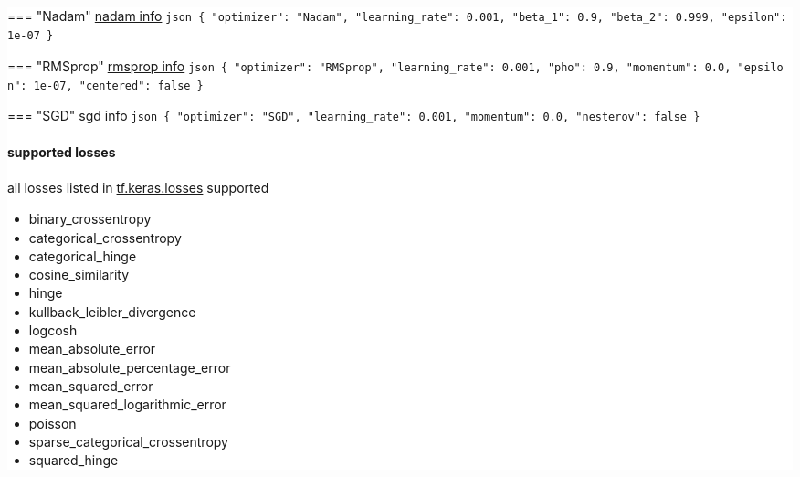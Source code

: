 === "Nadam"
    [nadam info](https://www.tensorflow.org/versions/r1.15/api_docs/python/tf/keras/optimizers/Nadam)
    ```json
    {
      "optimizer": "Nadam",
      "learning_rate": 0.001,
      "beta_1": 0.9,
      "beta_2": 0.999,
      "epsilon": 1e-07
    }
    ```

=== "RMSprop"
    [rmsprop info](https://www.tensorflow.org/versions/r1.15/api_docs/python/tf/keras/optimizers/RMSprop)
    ```json
    {
      "optimizer": "RMSprop",
      "learning_rate": 0.001,
      "pho": 0.9,
      "momentum": 0.0,
      "epsilon": 1e-07,
      "centered": false
    }
    ```

=== "SGD"
    [sgd info](https://www.tensorflow.org/versions/r1.15/api_docs/python/tf/keras/optimizers/SGD)
    ```json
    {
      "optimizer": "SGD",
      "learning_rate": 0.001,
      "momentum": 0.0,
      "nesterov": false
    }
    ```

#### supported losses

all losses listed in [tf.keras.losses](https://www.tensorflow.org/versions/r1.14/api_docs/python/tf/keras/losses) supported

- binary\_crossentropy
- categorical\_crossentropy
- categorical\_hinge
- cosine\_similarity
- hinge
- kullback\_leibler\_divergence
- logcosh
- mean\_absolute\_error
- mean\_absolute\_percentage\_error
- mean\_squared\_error
- mean\_squared\_logarithmic\_error
- poisson
- sparse\_categorical\_crossentropy
- squared\_hinge
